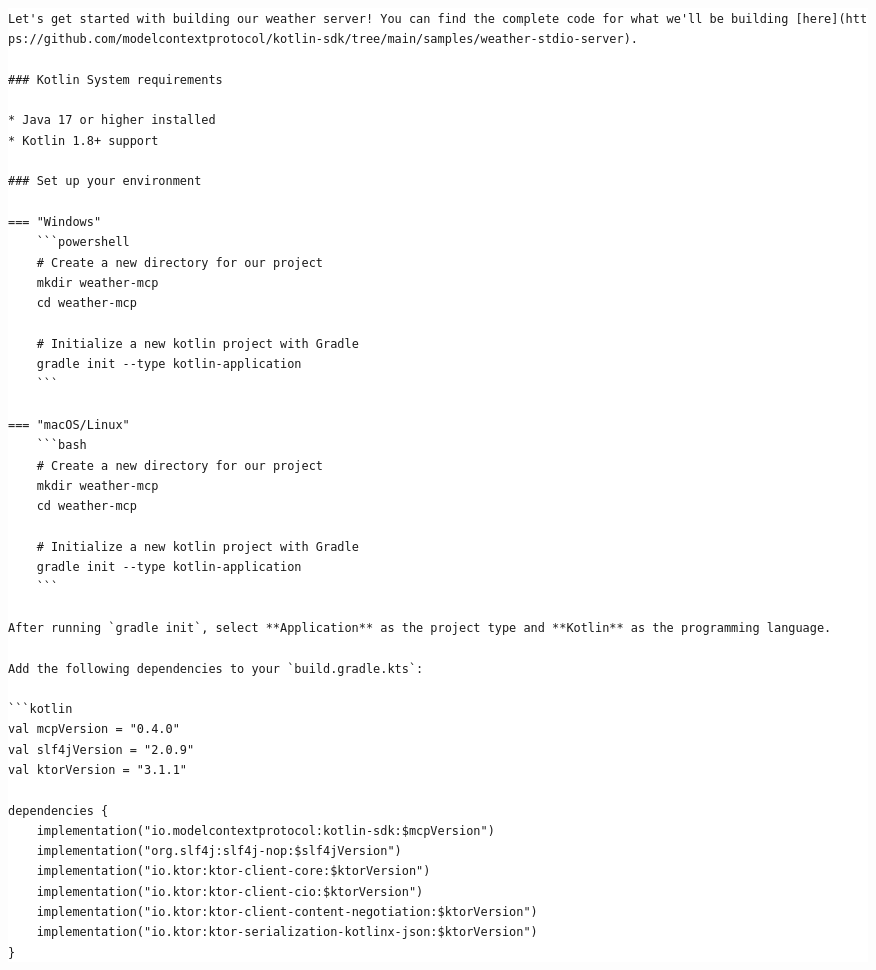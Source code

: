     Let's get started with building our weather server! You can find the complete code for what we'll be building [here](https://github.com/modelcontextprotocol/kotlin-sdk/tree/main/samples/weather-stdio-server).

    ### Kotlin System requirements

    * Java 17 or higher installed
    * Kotlin 1.8+ support

    ### Set up your environment

    === "Windows"
        ```powershell
        # Create a new directory for our project
        mkdir weather-mcp
        cd weather-mcp

        # Initialize a new kotlin project with Gradle
        gradle init --type kotlin-application
        ```

    === "macOS/Linux"
        ```bash
        # Create a new directory for our project
        mkdir weather-mcp
        cd weather-mcp

        # Initialize a new kotlin project with Gradle
        gradle init --type kotlin-application
        ```

    After running `gradle init`, select **Application** as the project type and **Kotlin** as the programming language.

    Add the following dependencies to your `build.gradle.kts`:

    ```kotlin
    val mcpVersion = "0.4.0"
    val slf4jVersion = "2.0.9"
    val ktorVersion = "3.1.1"

    dependencies {
        implementation("io.modelcontextprotocol:kotlin-sdk:$mcpVersion")
        implementation("org.slf4j:slf4j-nop:$slf4jVersion")
        implementation("io.ktor:ktor-client-core:$ktorVersion")
        implementation("io.ktor:ktor-client-cio:$ktorVersion")
        implementation("io.ktor:ktor-client-content-negotiation:$ktorVersion")
        implementation("io.ktor:ktor-serialization-kotlinx-json:$ktorVersion")
    }
